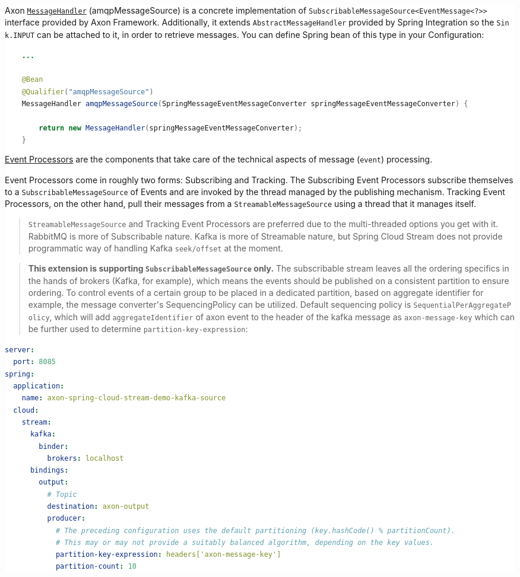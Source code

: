 Axon [`MessageHandler`](axon-spring-cloud-stream/src/main/java/org/axonframework/extensions/stream/outbound/MessageHandler.java) (amqpMessageSource) is a concrete implementation of `SubscribableMessageSource<EventMessage<?>>` interface provided by Axon Framework. Additionally, it extends `AbstractMessageHandler` provided by Spring Integration so the `Sink.INPUT` can be attached to it, in order to retrieve messages. 
You can define Spring bean of this type in your Configuration:
```java
    ...
    
    @Bean
    @Qualifier("amqpMessageSource")
    MessageHandler amqpMessageSource(SpringMessageEventMessageConverter springMessageEventMessageConverter) {

        return new MessageHandler(springMessageEventMessageConverter);
    }
```

[Event Processors](https://docs.axoniq.io/reference-guide/configuring-infrastructure-components/event-processing/event-processors) are the components that take care of the technical aspects of message (`event`) processing.

Event Processors come in roughly two forms: Subscribing and Tracking. The Subscribing Event Processors subscribe themselves to a `SubscribableMessageSource` of Events and are invoked by the thread managed by the publishing mechanism. Tracking Event Processors, on the other hand, pull their messages from a `StreamableMessageSource` using a thread that it manages itself.

>`StreamableMessageSource` and Tracking Event Processors are preferred due to the multi-threaded options you get with it.
RabbitMQ is more of Subscribable nature. Kafka is more of Streamable nature, but Spring Cloud Stream does not provide programmatic way of handling Kafka `seek/offset` at the moment.

>**This extension is supporting `SubscribableMessageSource` only.**
>The subscribable stream leaves all the ordering specifics in the hands of brokers (Kafka, for example), which means the events should be published on a consistent partition to ensure ordering.
>To control events of a certain group to be placed in a dedicated partition, based on aggregate identifier for example, the message converter's SequencingPolicy can be utilized.
>Default sequencing policy is `SequentialPerAggregatePolicy`, which will add `aggregateIdentifier` of axon event to the header of the kafka message as `axon-message-key` which can be further used to determine `partition-key-expression`:
```yaml
server:
  port: 8085
spring:
  application:
    name: axon-spring-cloud-stream-demo-kafka-source
  cloud:
    stream:
      kafka:
        binder:
          brokers: localhost
      bindings:
        output:
          # Topic
          destination: axon-output
          producer:
            # The preceding configuration uses the default partitioning (key.hashCode() % partitionCount).
            # This may or may not provide a suitably balanced algorithm, depending on the key values.
            partition-key-expression: headers['axon-message-key']
            partition-count: 10
```
